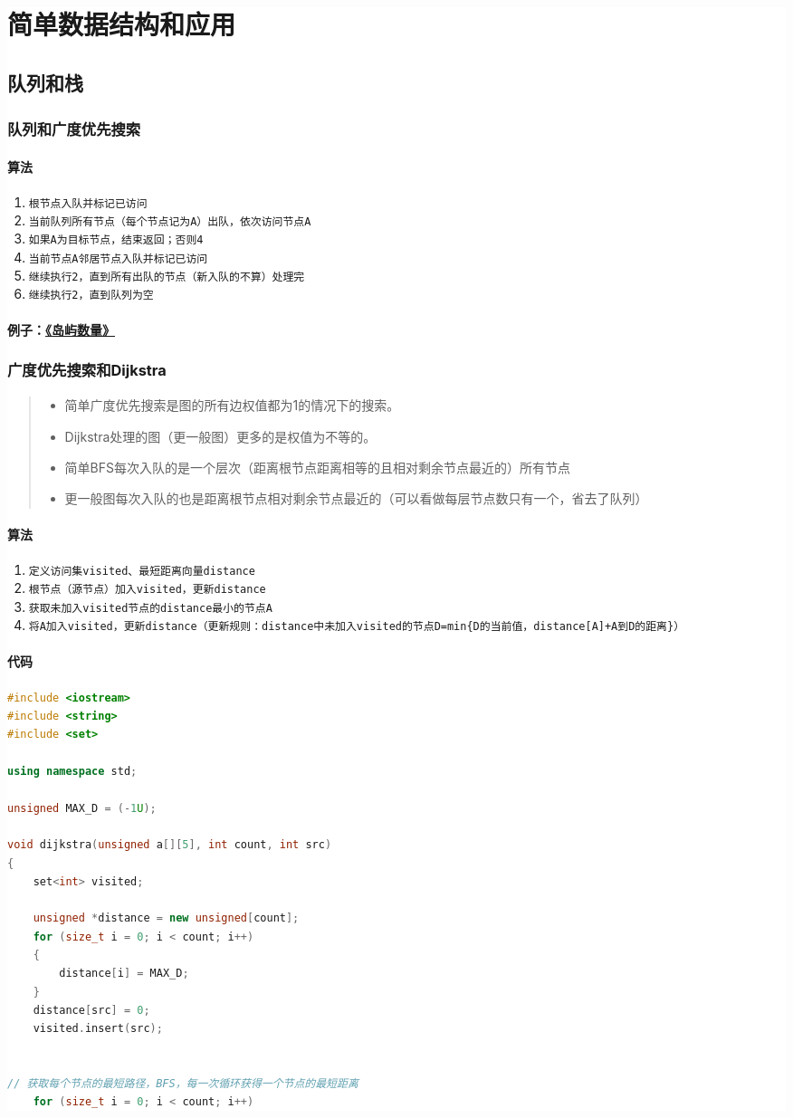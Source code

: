 # 简单数据结构和应用





## 队列和栈

### 队列和广度优先搜索

#### 算法

1. `根节点入队并标记已访问`
2. `当前队列所有节点（每个节点记为A）出队，依次访问节点A`
3. `如果A为目标节点，结束返回；否则4`
4. `当前节点A邻居节点入队并标记已访问`
5. `继续执行2，直到所有出队的节点（新入队的不算）处理完`
6. `继续执行2，直到队列为空`

#### 例子：[《岛屿数量》](https://leetcode-cn.com/problems/number-of-islands/)

### 广度优先搜索和Dijkstra

> - 简单广度优先搜索是图的所有边权值都为1的情况下的搜索。
>
> - Dijkstra处理的图（更一般图）更多的是权值为不等的。
>
> - 简单BFS每次入队的是一个层次（距离根节点距离相等的且相对剩余节点最近的）所有节点
> - 更一般图每次入队的也是距离根节点相对剩余节点最近的（可以看做每层节点数只有一个，省去了队列）



#### 算法

1. `定义访问集visited、最短距离向量distance`
2. `根节点（源节点）加入visited，更新distance`
3. `获取未加入visited节点的distance最小的节点A`
4. `将A加入visited，更新distance（更新规则：distance中未加入visited的节点D=min{D的当前值，distance[A]+A到D的距离}）`

#### 代码

```c++
#include <iostream>
#include <string>
#include <set>

using namespace std;

unsigned MAX_D = (-1U);

void dijkstra(unsigned a[][5], int count, int src)
{
    set<int> visited;

    unsigned *distance = new unsigned[count];
    for (size_t i = 0; i < count; i++)
    {
        distance[i] = MAX_D;
    }
    distance[src] = 0;
    visited.insert(src);


// 获取每个节点的最短路径，BFS，每一次循环获得一个节点的最短距离
    for (size_t i = 0; i < count; i++)
```